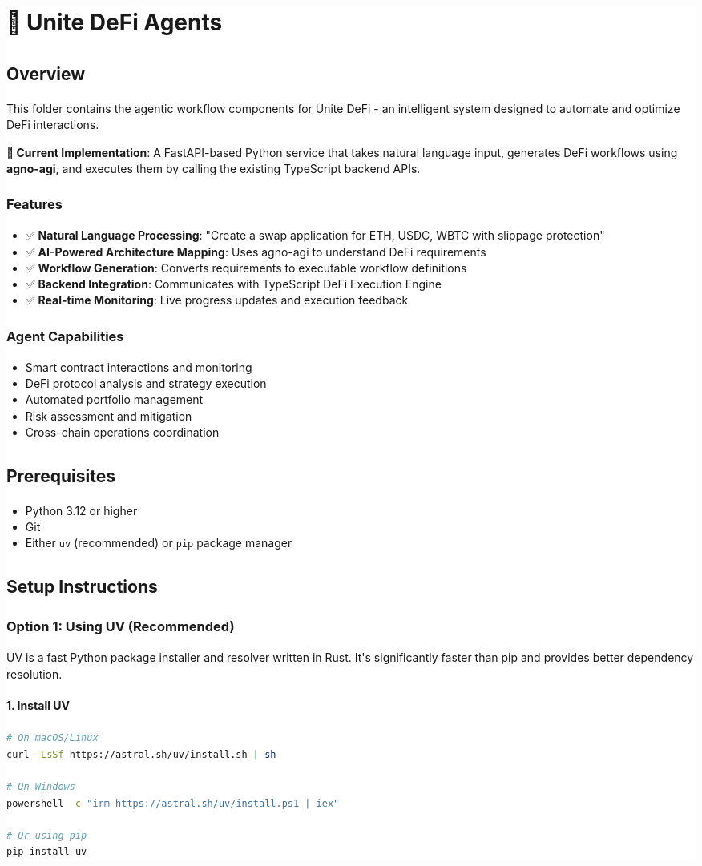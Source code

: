 # 🤖 Unite DeFi Agents

## Overview

This folder contains the agentic workflow components for Unite DeFi - an intelligent system designed to automate and optimize DeFi interactions. 

**🎯 Current Implementation**: A FastAPI-based Python service that takes natural language input, generates DeFi workflows using **agno-agi**, and executes them by calling the existing TypeScript backend APIs.

### Features
- ✅ **Natural Language Processing**: "Create a swap application for ETH, USDC, WBTC with slippage protection"
- ✅ **AI-Powered Architecture Mapping**: Uses agno-agi to understand DeFi requirements
- ✅ **Workflow Generation**: Converts requirements to executable workflow definitions
- ✅ **Backend Integration**: Communicates with TypeScript DeFi Execution Engine
- ✅ **Real-time Monitoring**: Live progress updates and execution feedback

### Agent Capabilities
- Smart contract interactions and monitoring
- DeFi protocol analysis and strategy execution  
- Automated portfolio management
- Risk assessment and mitigation
- Cross-chain operations coordination

## Prerequisites

- Python 3.12 or higher
- Git
- Either `uv` (recommended) or `pip` package manager

## Setup Instructions

### Option 1: Using UV (Recommended)

[UV](https://github.com/astral-sh/uv) is a fast Python package installer and resolver written in Rust. It's significantly faster than pip and provides better dependency resolution.

#### 1. Install UV

```bash
# On macOS/Linux
curl -LsSf https://astral.sh/uv/install.sh | sh

# On Windows
powershell -c "irm https://astral.sh/uv/install.ps1 | iex"

# Or using pip
pip install uv
```
